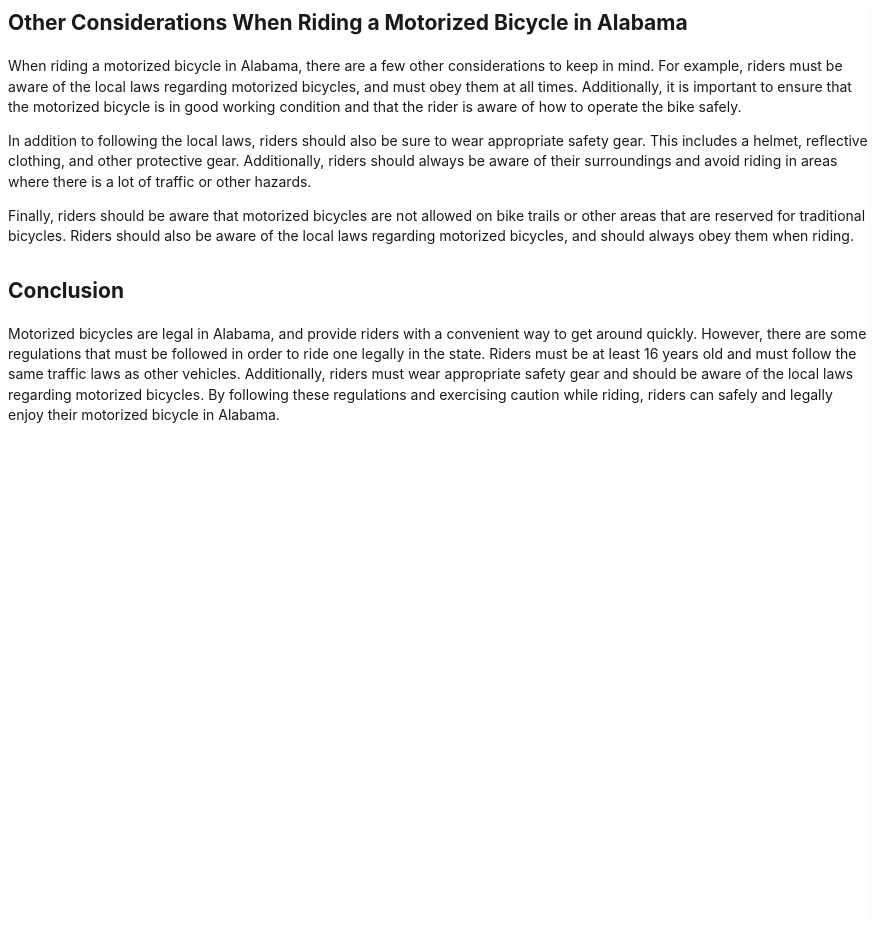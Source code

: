 <h2>Other Considerations When Riding a Motorized Bicycle in Alabama</h2>

When riding a motorized bicycle in Alabama, there are a few other considerations to keep in mind. For example, riders must be aware of the local laws regarding motorized bicycles, and must obey them at all times. Additionally, it is important to ensure that the motorized bicycle is in good working condition and that the rider is aware of how to operate the bike safely. 

In addition to following the local laws, riders should also be sure to wear appropriate safety gear. This includes a helmet, reflective clothing, and other protective gear. Additionally, riders should always be aware of their surroundings and avoid riding in areas where there is a lot of traffic or other hazards. 

Finally, riders should be aware that motorized bicycles are not allowed on bike trails or other areas that are reserved for traditional bicycles. Riders should also be aware of the local laws regarding motorized bicycles, and should always obey them when riding. 

<h2>Conclusion</h2>

Motorized bicycles are legal in Alabama, and provide riders with a convenient way to get around quickly. However, there are some regulations that must be followed in order to ride one legally in the state. Riders must be at least 16 years old and must follow the same traffic laws as other vehicles. Additionally, riders must wear appropriate safety gear and should be aware of the local laws regarding motorized bicycles. By following these regulations and exercising caution while riding, riders can safely and legally enjoy their motorized bicycle in Alabama.

<div style="position: relative; padding-bottom: 56.25%; overflow: hidden"><iframe src="https://www.youtube.com/embed/eFw8ILR7JQE" frameborder="0" allow="accelerometer; autoplay; clipboard-write; encrypted-media; gyroscope; picture-in-picture; web-share" allowfullscreen style="position: absolute; top: 0; left: 0; width: 100%; height: 100%;"></iframe>
</div>